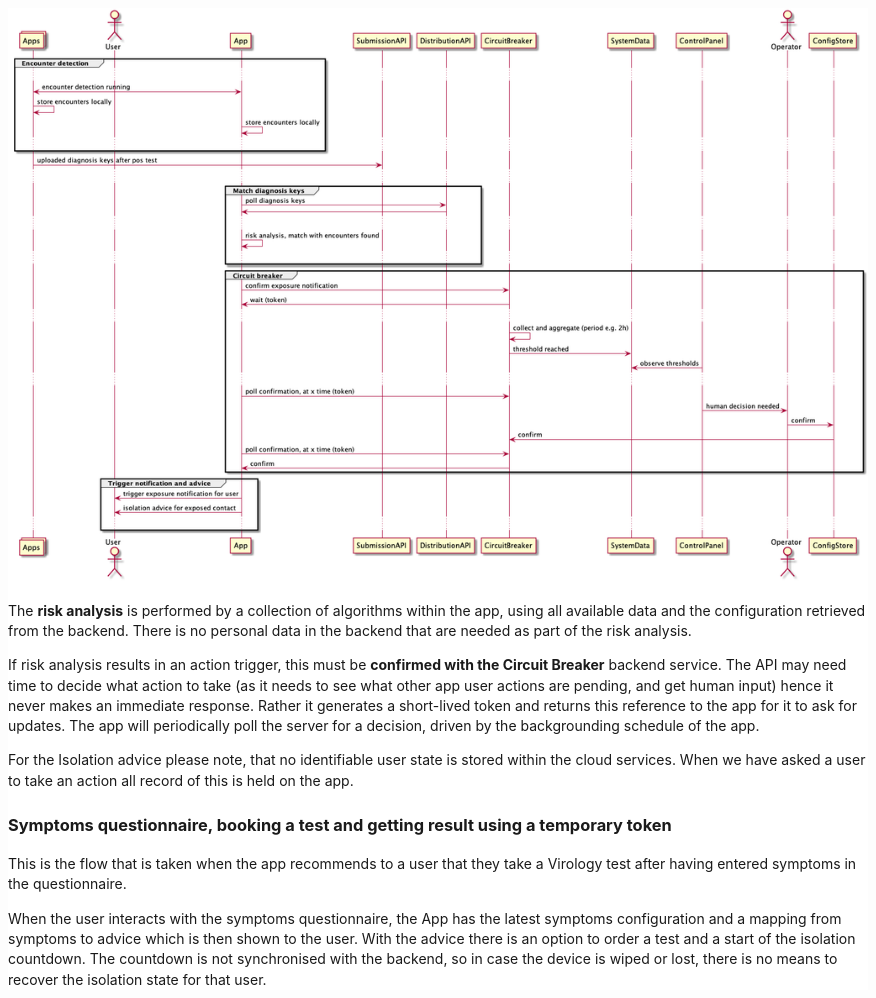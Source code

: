 ![System flow: trigger exposure notification](diagrams/img/system-flow_trigger-exposure-notification-2020-09-14.png "Figure: Matching diagnosis keys trigger exposure notification")

The **risk analysis** is performed by a collection of algorithms within the app, using all available data and the configuration retrieved from the backend. There is no personal data in the backend that are needed as part of the risk analysis.

If risk analysis results in an action trigger, this must be **confirmed with the Circuit Breaker** backend service. The API may need time to decide what action to take (as it needs to see what other app user actions are pending, and get human input) hence it never makes an immediate response. Rather it generates a short-lived token and returns this reference to the app for it to ask for updates. The app will periodically poll the server for a decision, driven by the backgrounding schedule of the app.

For the Isolation advice please note, that no identifiable user state is stored within the cloud services. When we have asked a user to take an action all record of this is held on the app.

### Symptoms questionnaire, booking a test and getting result using a temporary token

This is the flow that is taken when the app recommends to a user that they take a Virology test after having entered symptoms in the questionnaire.

When the user interacts with the symptoms questionnaire, the App has the latest symptoms configuration and a mapping from symptoms to advice which is then shown to the user. With the advice there is an option to order a test and a start of the isolation countdown. The countdown is not synchronised with the backend, so in case the device is wiped or lost, there is no means to recover the isolation state for that user.
